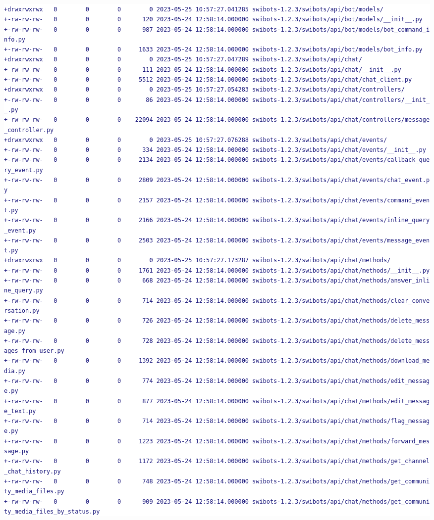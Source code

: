 ```diff
+drwxrwxrwx   0        0        0        0 2023-05-25 10:57:27.041285 swibots-1.2.3/swibots/api/bot/models/
+-rw-rw-rw-   0        0        0      120 2023-05-24 12:58:14.000000 swibots-1.2.3/swibots/api/bot/models/__init__.py
+-rw-rw-rw-   0        0        0      987 2023-05-24 12:58:14.000000 swibots-1.2.3/swibots/api/bot/models/bot_command_info.py
+-rw-rw-rw-   0        0        0     1633 2023-05-24 12:58:14.000000 swibots-1.2.3/swibots/api/bot/models/bot_info.py
+drwxrwxrwx   0        0        0        0 2023-05-25 10:57:27.047289 swibots-1.2.3/swibots/api/chat/
+-rw-rw-rw-   0        0        0      111 2023-05-24 12:58:14.000000 swibots-1.2.3/swibots/api/chat/__init__.py
+-rw-rw-rw-   0        0        0     5512 2023-05-24 12:58:14.000000 swibots-1.2.3/swibots/api/chat/chat_client.py
+drwxrwxrwx   0        0        0        0 2023-05-25 10:57:27.054283 swibots-1.2.3/swibots/api/chat/controllers/
+-rw-rw-rw-   0        0        0       86 2023-05-24 12:58:14.000000 swibots-1.2.3/swibots/api/chat/controllers/__init__.py
+-rw-rw-rw-   0        0        0    22094 2023-05-24 12:58:14.000000 swibots-1.2.3/swibots/api/chat/controllers/message_controller.py
+drwxrwxrwx   0        0        0        0 2023-05-25 10:57:27.076288 swibots-1.2.3/swibots/api/chat/events/
+-rw-rw-rw-   0        0        0      334 2023-05-24 12:58:14.000000 swibots-1.2.3/swibots/api/chat/events/__init__.py
+-rw-rw-rw-   0        0        0     2134 2023-05-24 12:58:14.000000 swibots-1.2.3/swibots/api/chat/events/callback_query_event.py
+-rw-rw-rw-   0        0        0     2809 2023-05-24 12:58:14.000000 swibots-1.2.3/swibots/api/chat/events/chat_event.py
+-rw-rw-rw-   0        0        0     2157 2023-05-24 12:58:14.000000 swibots-1.2.3/swibots/api/chat/events/command_event.py
+-rw-rw-rw-   0        0        0     2166 2023-05-24 12:58:14.000000 swibots-1.2.3/swibots/api/chat/events/inline_query_event.py
+-rw-rw-rw-   0        0        0     2503 2023-05-24 12:58:14.000000 swibots-1.2.3/swibots/api/chat/events/message_event.py
+drwxrwxrwx   0        0        0        0 2023-05-25 10:57:27.173287 swibots-1.2.3/swibots/api/chat/methods/
+-rw-rw-rw-   0        0        0     1761 2023-05-24 12:58:14.000000 swibots-1.2.3/swibots/api/chat/methods/__init__.py
+-rw-rw-rw-   0        0        0      668 2023-05-24 12:58:14.000000 swibots-1.2.3/swibots/api/chat/methods/answer_inline_query.py
+-rw-rw-rw-   0        0        0      714 2023-05-24 12:58:14.000000 swibots-1.2.3/swibots/api/chat/methods/clear_conversation.py
+-rw-rw-rw-   0        0        0      726 2023-05-24 12:58:14.000000 swibots-1.2.3/swibots/api/chat/methods/delete_message.py
+-rw-rw-rw-   0        0        0      728 2023-05-24 12:58:14.000000 swibots-1.2.3/swibots/api/chat/methods/delete_messages_from_user.py
+-rw-rw-rw-   0        0        0     1392 2023-05-24 12:58:14.000000 swibots-1.2.3/swibots/api/chat/methods/download_media.py
+-rw-rw-rw-   0        0        0      774 2023-05-24 12:58:14.000000 swibots-1.2.3/swibots/api/chat/methods/edit_message.py
+-rw-rw-rw-   0        0        0      877 2023-05-24 12:58:14.000000 swibots-1.2.3/swibots/api/chat/methods/edit_message_text.py
+-rw-rw-rw-   0        0        0      714 2023-05-24 12:58:14.000000 swibots-1.2.3/swibots/api/chat/methods/flag_message.py
+-rw-rw-rw-   0        0        0     1223 2023-05-24 12:58:14.000000 swibots-1.2.3/swibots/api/chat/methods/forward_message.py
+-rw-rw-rw-   0        0        0     1172 2023-05-24 12:58:14.000000 swibots-1.2.3/swibots/api/chat/methods/get_channel_chat_history.py
+-rw-rw-rw-   0        0        0      748 2023-05-24 12:58:14.000000 swibots-1.2.3/swibots/api/chat/methods/get_community_media_files.py
+-rw-rw-rw-   0        0        0      909 2023-05-24 12:58:14.000000 swibots-1.2.3/swibots/api/chat/methods/get_community_media_files_by_status.py
```